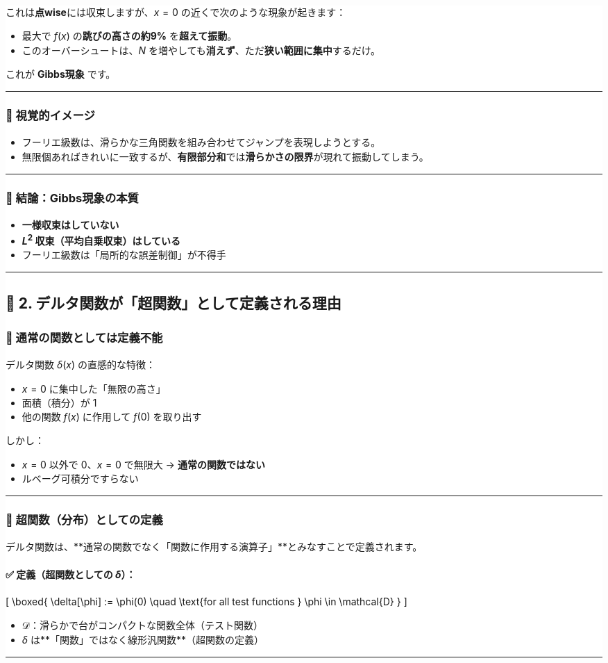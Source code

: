 これは**点wise**には収束しますが、$x = 0$ の近くで次のような現象が起きます：

- 最大で $f(x)$ の**跳びの高さの約9%** を**超えて振動**。
- このオーバーシュートは、$N$ を増やしても**消えず**、ただ**狭い範囲に集中**するだけ。

これが **Gibbs現象** です。

---

### 🔷 視覚的イメージ

- フーリエ級数は、滑らかな三角関数を組み合わせてジャンプを表現しようとする。
- 無限個あればきれいに一致するが、**有限部分和**では**滑らかさの限界**が現れて振動してしまう。

---

### 🔷 結論：Gibbs現象の本質

- **一様収束はしていない**
- **$L^2$ 収束（平均自乗収束）はしている**
- フーリエ級数は「局所的な誤差制御」が不得手

---

## 🔶 2. デルタ関数が「超関数」として定義される理由

### 🔷 通常の関数としては定義不能

デルタ関数 $\delta(x)$ の直感的な特徴：

- $x = 0$ に集中した「無限の高さ」
- 面積（積分）が $1$
- 他の関数 $f(x)$ に作用して $f(0)$ を取り出す

しかし：
- $x=0$ 以外で $0$、$x=0$ で無限大 → **通常の関数ではない**
- ルベーグ可積分ですらない

---

### 🔷 超関数（分布）としての定義

デルタ関数は、**通常の関数でなく「関数に作用する演算子」**とみなすことで定義されます。

#### ✅ 定義（超関数としての $\delta$）：
\[
\boxed{
\delta[\phi] := \phi(0) \quad \text{for all test functions } \phi \in \mathcal{D}
}
\]

- $\mathcal{D}$：滑らかで台がコンパクトな関数全体（テスト関数）
- $\delta$ は**「関数」ではなく線形汎関数**（超関数の定義）

---
